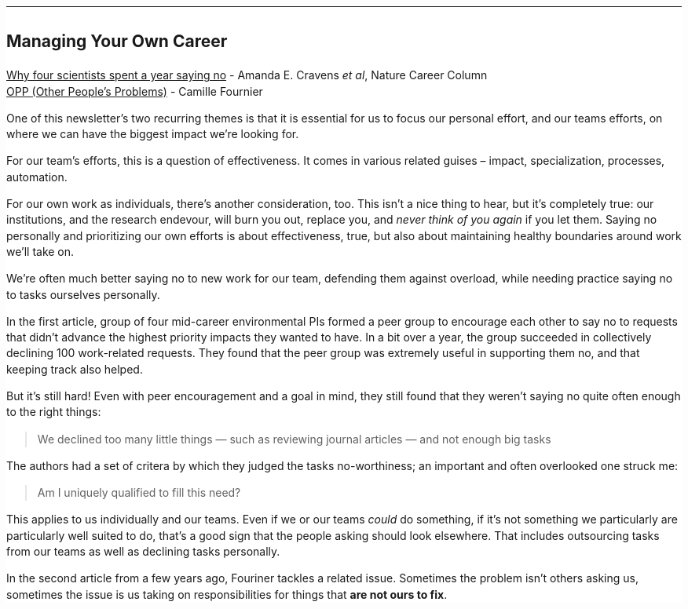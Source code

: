 <hr />

<h2 id="managing-your-own-career">Managing Your Own Career</h2>

<p><a href="https://www.nature.com/articles/d41586-022-02325-3">Why four scientists spent a year saying no</a> - Amanda E. Cravens <em>et al</em>, Nature Career Column <br />
<a href="https://skamille.medium.com/opp-other-peoples-problems-d7eb174724ee">OPP (Other People’s Problems)</a> - Camille Fournier</p>

<p>One of this newsletter’s two recurring themes is that it is essential
for us to focus our personal effort, and our teams efforts, on where
we can have the biggest impact we’re looking for.</p>

<p>For our team’s efforts, this is a question of effectiveness.  It
comes in various related guises – impact, specialization, processes,
automation.</p>

<p>For our own work as individuals, there’s another consideration,
too.  This isn’t a nice thing to hear, but it’s completely true:
our institutions, and the research endevour, will burn you out, replace
you, and <em>never think of you again</em> if you let them.  Saying no personally
and prioritizing our own efforts is about effectiveness, true, but also
about maintaining healthy boundaries around work we’ll take on.</p>

<p>We’re often much better saying no to new work for our team, defending them
against overload, while needing practice saying no to tasks ourselves personally.</p>

<p>In the first article, group of four mid-career environmental PIs formed
a peer group to encourage each other to say no to requests that didn’t
advance the highest priority impacts they wanted to have.  In a bit
over a year, the group succeeded in collectively declining 100 work-related
requests.  They found that the peer group was extremely useful in supporting
them no, and that keeping track also helped.</p>

<p>But it’s still hard!  Even with peer encouragement and a goal in
mind, they still found that they weren’t saying no quite often
enough to the right things:</p>

<blockquote>
  <p>We declined too many little things — such as reviewing journal articles — and not enough big tasks</p>
</blockquote>

<p>The authors had a set of critera by which they judged the tasks
no-worthiness; an important and often overlooked one struck me:</p>

<blockquote>
  <p>Am I uniquely qualified to fill this need?</p>
</blockquote>

<p>This applies to us individually and our teams.  Even if we or our
teams <em>could</em> do something, if it’s not something we particularly
are particularly well suited to do, that’s a good sign that the
people asking should look elsewhere.  That includes outsourcing
tasks from our teams as well as declining tasks personally.</p>

<p>In the second article from a few years ago, Fouriner tackles a related issue.
Sometimes the problem isn’t others asking us, sometimes the issue is
us taking on responsibilities for things that <strong>are not ours to fix</strong>.</p>
